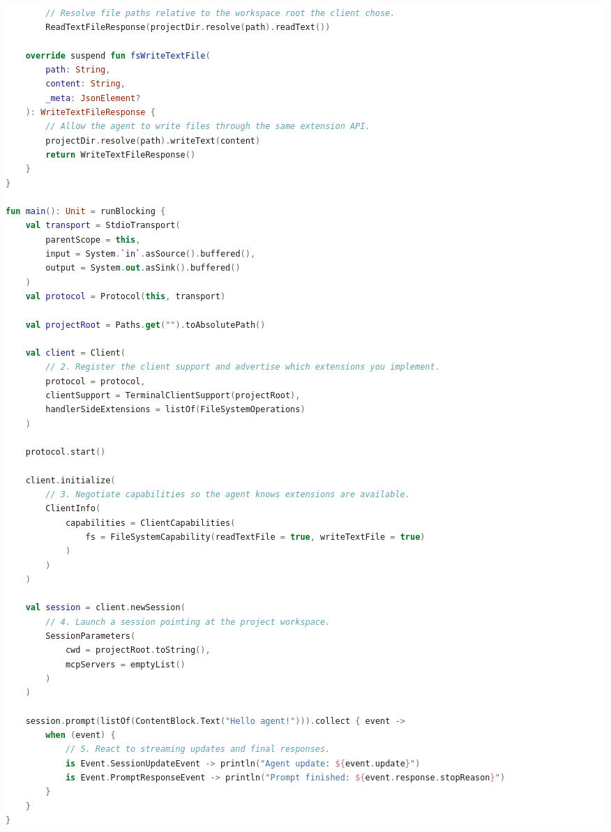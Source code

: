 ```kotlin
        // Resolve file paths relative to the workspace root the client chose.
        ReadTextFileResponse(projectDir.resolve(path).readText())

    override suspend fun fsWriteTextFile(
        path: String,
        content: String,
        _meta: JsonElement?
    ): WriteTextFileResponse {
        // Allow the agent to write files through the same extension API.
        projectDir.resolve(path).writeText(content)
        return WriteTextFileResponse()
    }
}

fun main(): Unit = runBlocking {
    val transport = StdioTransport(
        parentScope = this,
        input = System.`in`.asSource().buffered(),
        output = System.out.asSink().buffered()
    )
    val protocol = Protocol(this, transport)

    val projectRoot = Paths.get("").toAbsolutePath()

    val client = Client(
        // 2. Register the client support and advertise which extensions you implement.
        protocol = protocol,
        clientSupport = TerminalClientSupport(projectRoot),
        handlerSideExtensions = listOf(FileSystemOperations)
    )

    protocol.start()

    client.initialize(
        // 3. Negotiate capabilities so the agent knows extensions are available.
        ClientInfo(
            capabilities = ClientCapabilities(
                fs = FileSystemCapability(readTextFile = true, writeTextFile = true)
            )
        )
    )

    val session = client.newSession(
        // 4. Launch a session pointing at the project workspace.
        SessionParameters(
            cwd = projectRoot.toString(),
            mcpServers = emptyList()
        )
    )

    session.prompt(listOf(ContentBlock.Text("Hello agent!"))).collect { event ->
        when (event) {
            // 5. React to streaming updates and final responses.
            is Event.SessionUpdateEvent -> println("Agent update: ${event.update}")
            is Event.PromptResponseEvent -> println("Prompt finished: ${event.response.stopReason}")
        }
    }
}
```
